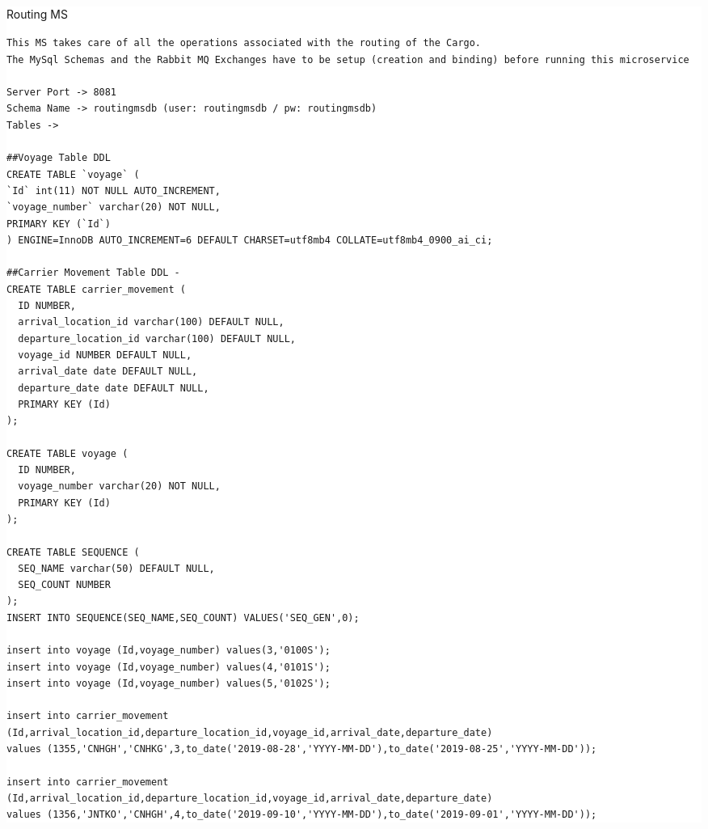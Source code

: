 
  Routing MS

    This MS takes care of all the operations associated with the routing of the Cargo. 
    The MySql Schemas and the Rabbit MQ Exchanges have to be setup (creation and binding) before running this microservice
    
    Server Port -> 8081
    Schema Name -> routingmsdb (user: routingmsdb / pw: routingmsdb)
    Tables ->
    
    ##Voyage Table DDL
    CREATE TABLE `voyage` (
  	`Id` int(11) NOT NULL AUTO_INCREMENT,
  	`voyage_number` varchar(20) NOT NULL,
  	PRIMARY KEY (`Id`)
	) ENGINE=InnoDB AUTO_INCREMENT=6 DEFAULT CHARSET=utf8mb4 COLLATE=utf8mb4_0900_ai_ci;
    
    ##Carrier Movement Table DDL -
    CREATE TABLE carrier_movement (
	  ID NUMBER,
	  arrival_location_id varchar(100) DEFAULT NULL,
	  departure_location_id varchar(100) DEFAULT NULL,
	  voyage_id NUMBER DEFAULT NULL,
	  arrival_date date DEFAULT NULL,
	  departure_date date DEFAULT NULL,
	  PRIMARY KEY (Id)
	);

	CREATE TABLE voyage (
	  ID NUMBER,
	  voyage_number varchar(20) NOT NULL,
	  PRIMARY KEY (Id)
	);

	CREATE TABLE SEQUENCE (
	  SEQ_NAME varchar(50) DEFAULT NULL,
	  SEQ_COUNT NUMBER
	);
	INSERT INTO SEQUENCE(SEQ_NAME,SEQ_COUNT) VALUES('SEQ_GEN',0);

	insert into voyage (Id,voyage_number) values(3,'0100S');
	insert into voyage (Id,voyage_number) values(4,'0101S');
	insert into voyage (Id,voyage_number) values(5,'0102S');

	insert into carrier_movement 
	(Id,arrival_location_id,departure_location_id,voyage_id,arrival_date,departure_date) 
	values (1355,'CNHGH','CNHKG',3,to_date('2019-08-28','YYYY-MM-DD'),to_date('2019-08-25','YYYY-MM-DD'));

	insert into carrier_movement 
	(Id,arrival_location_id,departure_location_id,voyage_id,arrival_date,departure_date) 
	values (1356,'JNTKO','CNHGH',4,to_date('2019-09-10','YYYY-MM-DD'),to_date('2019-09-01','YYYY-MM-DD'));

